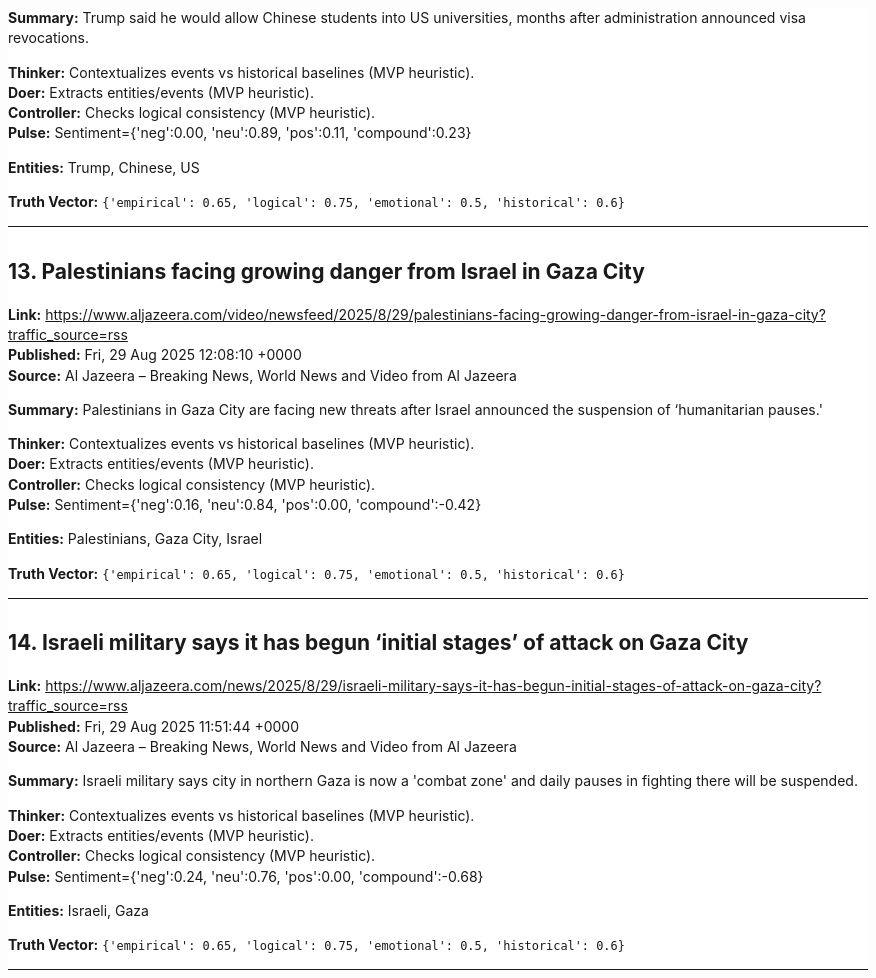 **Summary:** Trump said he would allow Chinese students into US universities, months after administration announced visa revocations.

**Thinker:** Contextualizes events vs historical baselines (MVP heuristic).  
**Doer:** Extracts entities/events (MVP heuristic).  
**Controller:** Checks logical consistency (MVP heuristic).  
**Pulse:** Sentiment={'neg':0.00, 'neu':0.89, 'pos':0.11, 'compound':0.23}

**Entities:** Trump, Chinese, US

**Truth Vector:** `{'empirical': 0.65, 'logical': 0.75, 'emotional': 0.5, 'historical': 0.6}`

---

## 13. Palestinians facing growing danger from Israel in Gaza City
**Link:** https://www.aljazeera.com/video/newsfeed/2025/8/29/palestinians-facing-growing-danger-from-israel-in-gaza-city?traffic_source=rss  
**Published:** Fri, 29 Aug 2025 12:08:10 +0000  
**Source:** Al Jazeera – Breaking News, World News and Video from Al Jazeera

**Summary:** Palestinians in Gaza City are facing new threats after Israel announced the suspension of ‘humanitarian pauses.&#039;

**Thinker:** Contextualizes events vs historical baselines (MVP heuristic).  
**Doer:** Extracts entities/events (MVP heuristic).  
**Controller:** Checks logical consistency (MVP heuristic).  
**Pulse:** Sentiment={'neg':0.16, 'neu':0.84, 'pos':0.00, 'compound':-0.42}

**Entities:** Palestinians, Gaza City, Israel

**Truth Vector:** `{'empirical': 0.65, 'logical': 0.75, 'emotional': 0.5, 'historical': 0.6}`

---

## 14. Israeli military says it has begun ‘initial stages’ of attack on Gaza City
**Link:** https://www.aljazeera.com/news/2025/8/29/israeli-military-says-it-has-begun-initial-stages-of-attack-on-gaza-city?traffic_source=rss  
**Published:** Fri, 29 Aug 2025 11:51:44 +0000  
**Source:** Al Jazeera – Breaking News, World News and Video from Al Jazeera

**Summary:** Israeli military says city in northern Gaza is now a &#039;combat zone&#039; and daily pauses in fighting there will be suspended.

**Thinker:** Contextualizes events vs historical baselines (MVP heuristic).  
**Doer:** Extracts entities/events (MVP heuristic).  
**Controller:** Checks logical consistency (MVP heuristic).  
**Pulse:** Sentiment={'neg':0.24, 'neu':0.76, 'pos':0.00, 'compound':-0.68}

**Entities:** Israeli, Gaza

**Truth Vector:** `{'empirical': 0.65, 'logical': 0.75, 'emotional': 0.5, 'historical': 0.6}`

---
